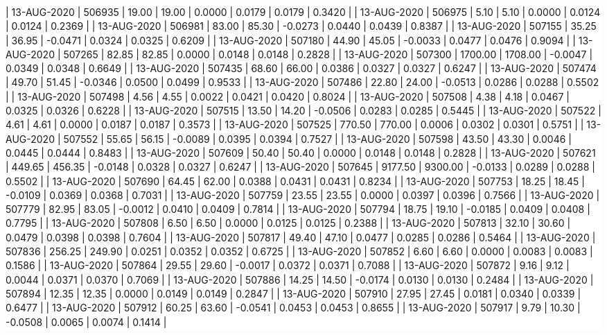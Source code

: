 | 13-AUG-2020 | 506935 | 19.00 | 19.00 | 0.0000 | 0.0179 | 0.0179 | 0.3420 |
| 13-AUG-2020 | 506975 | 5.10 | 5.10 | 0.0000 | 0.0124 | 0.0124 | 0.2369 |
| 13-AUG-2020 | 506981 | 83.00 | 85.30 | -0.0273 | 0.0440 | 0.0439 | 0.8387 |
| 13-AUG-2020 | 507155 | 35.25 | 36.95 | -0.0471 | 0.0324 | 0.0325 | 0.6209 |
| 13-AUG-2020 | 507180 | 44.90 | 45.05 | -0.0033 | 0.0477 | 0.0476 | 0.9094 |
| 13-AUG-2020 | 507265 | 82.85 | 82.85 | 0.0000 | 0.0148 | 0.0148 | 0.2828 |
| 13-AUG-2020 | 507300 | 1700.00 | 1708.00 | -0.0047 | 0.0349 | 0.0348 | 0.6649 |
| 13-AUG-2020 | 507435 | 68.60 | 66.00 | 0.0386 | 0.0327 | 0.0327 | 0.6247 |
| 13-AUG-2020 | 507474 | 49.70 | 51.45 | -0.0346 | 0.0500 | 0.0499 | 0.9533 |
| 13-AUG-2020 | 507486 | 22.80 | 24.00 | -0.0513 | 0.0286 | 0.0288 | 0.5502 |
| 13-AUG-2020 | 507498 | 4.56 | 4.55 | 0.0022 | 0.0421 | 0.0420 | 0.8024 |
| 13-AUG-2020 | 507508 | 4.38 | 4.18 | 0.0467 | 0.0325 | 0.0326 | 0.6228 |
| 13-AUG-2020 | 507515 | 13.50 | 14.20 | -0.0506 | 0.0283 | 0.0285 | 0.5445 |
| 13-AUG-2020 | 507522 | 4.61 | 4.61 | 0.0000 | 0.0187 | 0.0187 | 0.3573 |
| 13-AUG-2020 | 507525 | 770.50 | 770.00 | 0.0006 | 0.0302 | 0.0301 | 0.5751 |
| 13-AUG-2020 | 507552 | 55.65 | 56.15 | -0.0089 | 0.0395 | 0.0394 | 0.7527 |
| 13-AUG-2020 | 507598 | 43.50 | 43.30 | 0.0046 | 0.0445 | 0.0444 | 0.8483 |
| 13-AUG-2020 | 507609 | 50.40 | 50.40 | 0.0000 | 0.0148 | 0.0148 | 0.2828 |
| 13-AUG-2020 | 507621 | 449.65 | 456.35 | -0.0148 | 0.0328 | 0.0327 | 0.6247 |
| 13-AUG-2020 | 507645 | 9177.50 | 9300.00 | -0.0133 | 0.0289 | 0.0288 | 0.5502 |
| 13-AUG-2020 | 507690 | 64.45 | 62.00 | 0.0388 | 0.0431 | 0.0431 | 0.8234 |
| 13-AUG-2020 | 507753 | 18.25 | 18.45 | -0.0109 | 0.0369 | 0.0368 | 0.7031 |
| 13-AUG-2020 | 507759 | 23.55 | 23.55 | 0.0000 | 0.0397 | 0.0396 | 0.7566 |
| 13-AUG-2020 | 507779 | 82.95 | 83.05 | -0.0012 | 0.0410 | 0.0409 | 0.7814 |
| 13-AUG-2020 | 507794 | 18.75 | 19.10 | -0.0185 | 0.0409 | 0.0408 | 0.7795 |
| 13-AUG-2020 | 507808 | 6.50 | 6.50 | 0.0000 | 0.0125 | 0.0125 | 0.2388 |
| 13-AUG-2020 | 507813 | 32.10 | 30.60 | 0.0479 | 0.0398 | 0.0398 | 0.7604 |
| 13-AUG-2020 | 507817 | 49.40 | 47.10 | 0.0477 | 0.0285 | 0.0286 | 0.5464 |
| 13-AUG-2020 | 507836 | 256.25 | 249.90 | 0.0251 | 0.0352 | 0.0352 | 0.6725 |
| 13-AUG-2020 | 507852 | 6.60 | 6.60 | 0.0000 | 0.0083 | 0.0083 | 0.1586 |
| 13-AUG-2020 | 507864 | 29.55 | 29.60 | -0.0017 | 0.0372 | 0.0371 | 0.7088 |
| 13-AUG-2020 | 507872 | 9.16 | 9.12 | 0.0044 | 0.0371 | 0.0370 | 0.7069 |
| 13-AUG-2020 | 507886 | 14.25 | 14.50 | -0.0174 | 0.0130 | 0.0130 | 0.2484 |
| 13-AUG-2020 | 507894 | 12.35 | 12.35 | 0.0000 | 0.0149 | 0.0149 | 0.2847 |
| 13-AUG-2020 | 507910 | 27.95 | 27.45 | 0.0181 | 0.0340 | 0.0339 | 0.6477 |
| 13-AUG-2020 | 507912 | 60.25 | 63.60 | -0.0541 | 0.0453 | 0.0453 | 0.8655 |
| 13-AUG-2020 | 507917 | 9.79 | 10.30 | -0.0508 | 0.0065 | 0.0074 | 0.1414 |